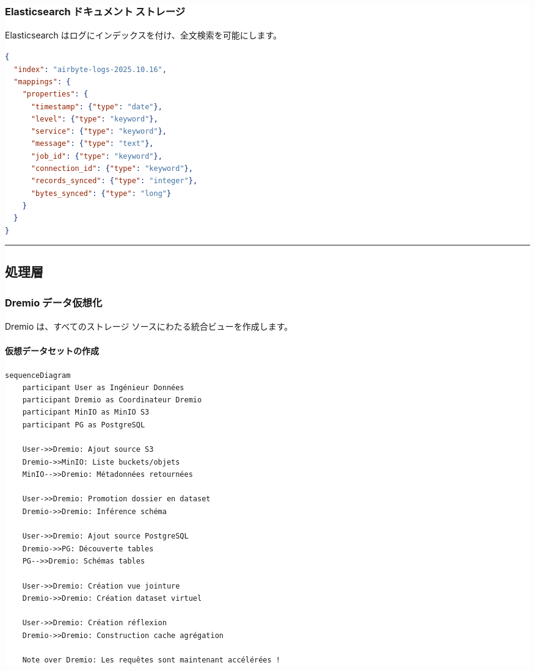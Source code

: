 ### Elasticsearch ドキュメント ストレージ

Elasticsearch はログにインデックスを付け、全文検索を可能にします。

```json
{
  "index": "airbyte-logs-2025.10.16",
  "mappings": {
    "properties": {
      "timestamp": {"type": "date"},
      "level": {"type": "keyword"},
      "service": {"type": "keyword"},
      "message": {"type": "text"},
      "job_id": {"type": "keyword"},
      "connection_id": {"type": "keyword"},
      "records_synced": {"type": "integer"},
      "bytes_synced": {"type": "long"}
    }
  }
}
```

---

## 処理層

### Dremio データ仮想化

Dremio は、すべてのストレージ ソースにわたる統合ビューを作成します。

#### 仮想データセットの作成

```mermaid
sequenceDiagram
    participant User as Ingénieur Données
    participant Dremio as Coordinateur Dremio
    participant MinIO as MinIO S3
    participant PG as PostgreSQL
    
    User->>Dremio: Ajout source S3
    Dremio->>MinIO: Liste buckets/objets
    MinIO-->>Dremio: Métadonnées retournées
    
    User->>Dremio: Promotion dossier en dataset
    Dremio->>Dremio: Inférence schéma
    
    User->>Dremio: Ajout source PostgreSQL
    Dremio->>PG: Découverte tables
    PG-->>Dremio: Schémas tables
    
    User->>Dremio: Création vue jointure
    Dremio->>Dremio: Création dataset virtuel
    
    User->>Dremio: Création réflexion
    Dremio->>Dremio: Construction cache agrégation
    
    Note over Dremio: Les requêtes sont maintenant accélérées !
```
